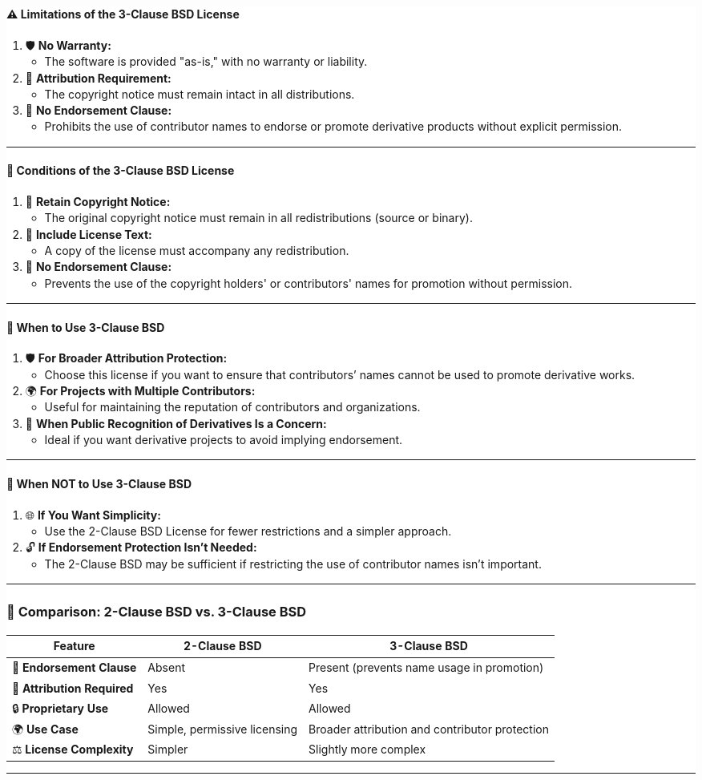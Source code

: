 
#### ⚠️ **Limitations of the 3-Clause BSD License**

1. 🛡 **No Warranty:**  
   - The software is provided "as-is," with no warranty or liability.
2. 📝 **Attribution Requirement:**  
   - The copyright notice must remain intact in all distributions.
3. 🚫 **No Endorsement Clause:**  
   - Prohibits the use of contributor names to endorse or promote derivative products without explicit permission.

---

#### 📜 **Conditions of the 3-Clause BSD License**

1. 📝 **Retain Copyright Notice:**  
   - The original copyright notice must remain in all redistributions (source or binary).
2. 📄 **Include License Text:**  
   - A copy of the license must accompany any redistribution.
3. 🚫 **No Endorsement Clause:**  
   - Prevents the use of the copyright holders' or contributors' names for promotion without permission.

---

#### 🤔 **When to Use 3-Clause BSD**

1. 🛡 **For Broader Attribution Protection:**  
   - Choose this license if you want to ensure that contributors’ names cannot be used to promote derivative works.
2. 🌍 **For Projects with Multiple Contributors:**  
   - Useful for maintaining the reputation of contributors and organizations.
3. 👥 **When Public Recognition of Derivatives Is a Concern:**  
   - Ideal if you want derivative projects to avoid implying endorsement.

---

#### 🚫 **When NOT to Use 3-Clause BSD**

1. 🌐 **If You Want Simplicity:**  
   - Use the 2-Clause BSD License for fewer restrictions and a simpler approach.
2. 🔓 **If Endorsement Protection Isn’t Needed:**  
   - The 2-Clause BSD may be sufficient if restricting the use of contributor names isn’t important.

---

### 🔄 **Comparison: 2-Clause BSD vs. 3-Clause BSD**

| **Feature**               | **2-Clause BSD**                     | **3-Clause BSD**                       |
|---------------------------|---------------------------------------|----------------------------------------|
| 🔗 **Endorsement Clause**   | Absent                               | Present (prevents name usage in promotion) |
| 📝 **Attribution Required** | Yes                                  | Yes                                   |
| 🔒 **Proprietary Use**      | Allowed                              | Allowed                               |
| 🌍 **Use Case**             | Simple, permissive licensing         | Broader attribution and contributor protection |
| ⚖️ **License Complexity**   | Simpler                              | Slightly more complex                 |

---